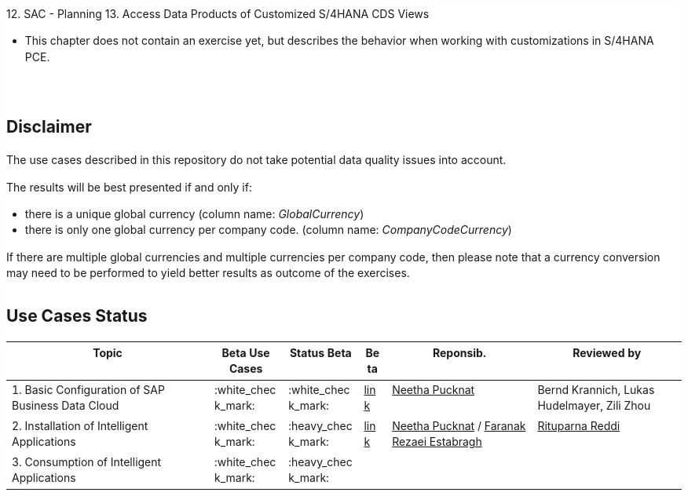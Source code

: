 </tr>
<tr>
<td>12. SAC - Planning</td>
<td>  </td>
</tr>
<tr>
<td>13. Access Data Products of Customized S/4HANA CDS Views</td>
<td> 
<ul>
  <li> This chapter does not contain an exercise yet, but describes the behavior when working with customizations in S/4HANA PCE.  </li>
  </ul>
 ​</td>
</tr>
</tbody>
</table>

## Disclaimer
The use cases described in this repository do not take potential data quality issues into account.

The results will be best presented if and only if: 
- there is a unique global currency (column name: *GlobalCurrency*)
- there is only one global currency per company code. (column name: *CompanyCodeCurrency*)

If there are multiple global currencies and multiple currencies per company code, then please note that a currency conversion may need to be performed to yield better results as outcome of the exercises.


## Use Cases Status

<table style="wdith:100%">
<thead>
<tr>
<th style="width:30%">Topic</th>
<th>Beta Use Cases</th>
<th>Status Beta</th>
<th>Beta</th>
<th>Reponsib.</th>
<th>Reviewed by</th>
</tr>
</thead>
<tbody>
<tr>
<td>1. Basic Configuration of SAP Business Data Cloud</td>
<td>:white_check_mark: </td>
<td>:white_check_mark:</td>
<td><a href="01-basic-config-bdc/README.md">link</a></td>
<td><a href="https://github.tools.sap/D072636">Neetha Pucknat</a></td>
<td> Bernd Krannich, Lukas Hudelmayer, Zili Zhou</td>
</tr>
<tr>
<td>2. Installation of Intelligent Applications</td>
<td>:white_check_mark: </td>
<td>:heavy_check_mark:</td>
<td><a href="02-install-intelligent-applications/README.md">link</a></td>
<td><a href="https://github.tools.sap/D072636">Neetha Pucknat</a> /  <a href="https://github.tools.sap/I501282">Faranak Rezaei Estabragh</a></td>
<td><a href="https://github.tools.sap/D033968">Rituparna Reddi</a></td>
</tr>
<tr>
<td>3. Consumption of Intelligent Applications</td>
<td> :white_check_mark: </td>
<td>:heavy_check_mark:</td>